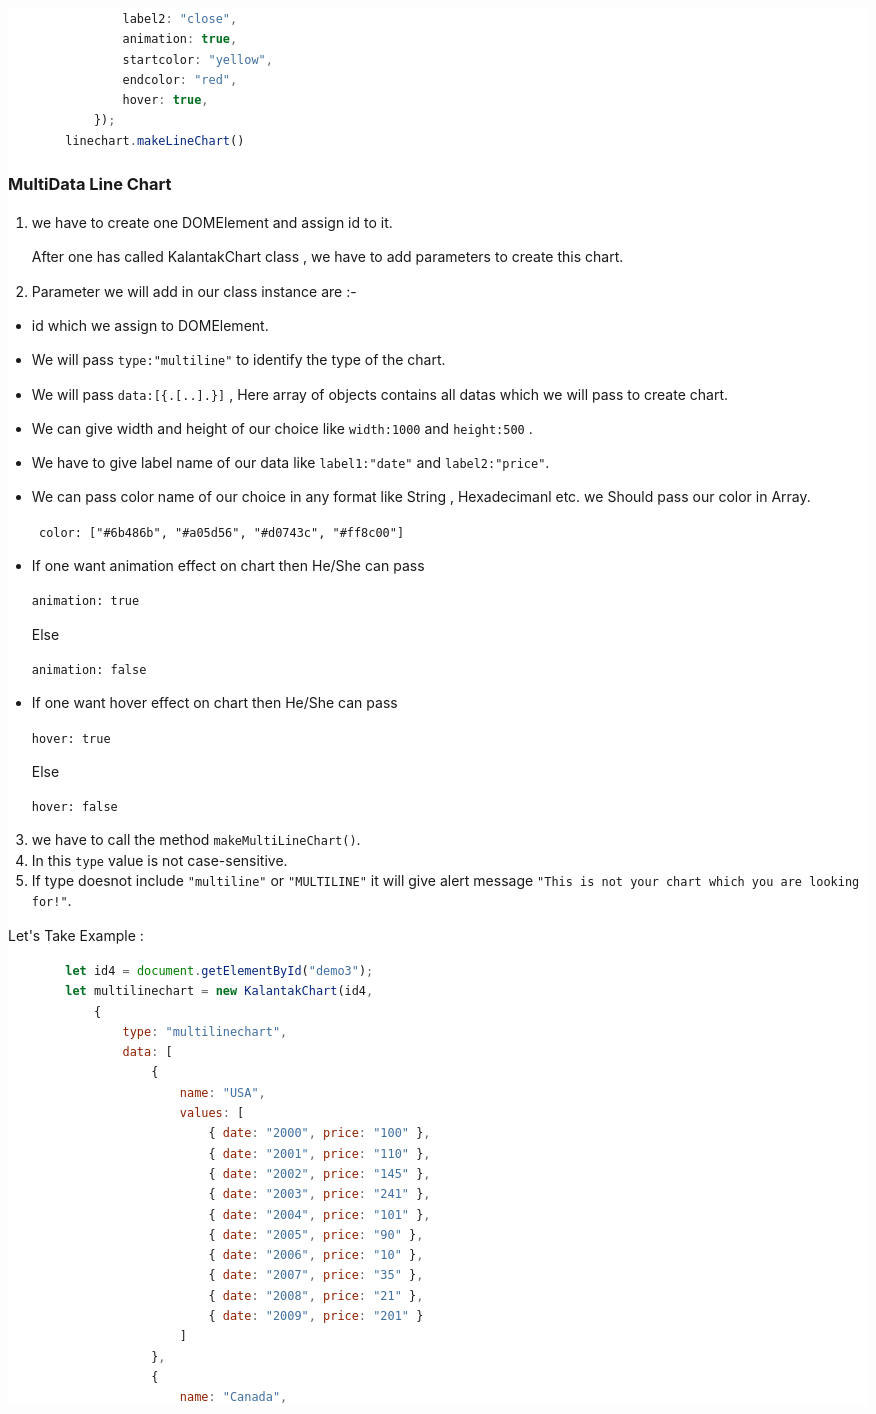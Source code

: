 ``` Javascript
                label2: "close",
                animation: true,
                startcolor: "yellow",
                endcolor: "red",
                hover: true,
            });
        linechart.makeLineChart()
```
### MultiData Line Chart
1. we have to create one DOMElement and assign id to it.

    After one has called KalantakChart class , we have to add parameters to create this chart.
2. Parameter we will add in our class instance are :-
* id which we assign to DOMElement.
* We will pass `type:"multiline"` to identify the type of the chart.
* We will pass `data:[{.[..].}]` , Here array of objects contains all datas which we will pass to create chart.
* We can give width and height of our  choice like `width:1000` and `height:500` .
* We have to give label name of our data like `label1:"date"` and `label2:"price"`.
* We can pass color name of our choice in any format like String , Hexadecimanl etc. we Should pass our color in Array.
    
    ` color: ["#6b486b", "#a05d56", "#d0743c", "#ff8c00"]`
* If one want animation effect on chart then He/She can pass 

    `animation: true`

  Else

  `animation: false`
* If one want hover effect on chart then He/She can pass 

    `hover: true`

  Else

  `hover: false`

3. we have to call the method `makeMultiLineChart()`.
4. In this `type` value is not case-sensitive.
5. If type doesnot include `"multiline"` or `"MULTILINE"` it will give alert message `"This is not your chart which you are looking for!"`.

Let's Take Example :
```JavaScript
        let id4 = document.getElementById("demo3");
        let multilinechart = new KalantakChart(id4,
            {
                type: "multilinechart",
                data: [
                    {
                        name: "USA",
                        values: [
                            { date: "2000", price: "100" },
                            { date: "2001", price: "110" },
                            { date: "2002", price: "145" },
                            { date: "2003", price: "241" },
                            { date: "2004", price: "101" },
                            { date: "2005", price: "90" },
                            { date: "2006", price: "10" },
                            { date: "2007", price: "35" },
                            { date: "2008", price: "21" },
                            { date: "2009", price: "201" }
                        ]
                    },
                    {
                        name: "Canada",
```